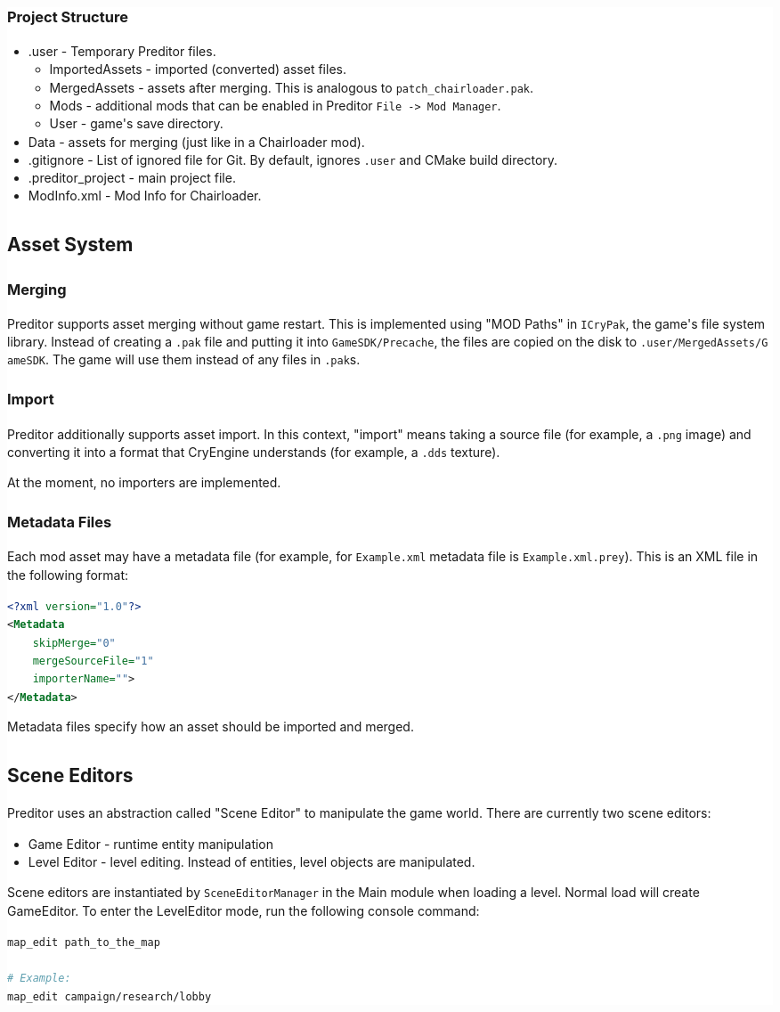 ### Project Structure
- .user - Temporary Preditor files.
    - ImportedAssets - imported (converted) asset files.
    - MergedAssets - assets after merging. This is analogous to `patch_chairloader.pak`.
    - Mods - additional mods that can be enabled in Preditor `File -> Mod Manager`.
    - User - game's save directory.
- Data - assets for merging (just like in a Chairloader mod).
- .gitignore - List of ignored file for Git. By default, ignores `.user` and CMake build directory.
- .preditor_project - main project file.
- ModInfo.xml - Mod Info for Chairloader.

## Asset System
### Merging
Preditor supports asset merging without game restart. This is implemented using "MOD Paths" in `ICryPak`, the game's file system library. Instead of creating a `.pak` file and putting it into `GameSDK/Precache`, the files are copied on the disk to `.user/MergedAssets/GameSDK`. The game will use them instead of any files in `.pak`s.

### Import
Preditor additionally supports asset import. In this context, "import" means taking a source file (for example, a `.png` image) and converting it into a format that CryEngine understands (for example, a `.dds` texture).

At the moment, no importers are implemented.

### Metadata Files
Each mod asset may have a metadata file (for example, for `Example.xml` metadata file is `Example.xml.prey`). This is an XML file in the following format:

```xml
<?xml version="1.0"?>
<Metadata
	skipMerge="0"
	mergeSourceFile="1"
	importerName="">
</Metadata>
```

Metadata files specify how an asset should be imported and merged.

## Scene Editors
Preditor uses an abstraction called "Scene Editor" to manipulate the game world. There are currently two scene editors:
- Game Editor - runtime entity manipulation
- Level Editor - level editing. Instead of entities, level objects are manipulated.

Scene editors are instantiated by `SceneEditorManager` in the Main module when loading a level. Normal load will create GameEditor. To enter the LevelEditor mode, run the following console command:

```bash
map_edit path_to_the_map

# Example:
map_edit campaign/research/lobby
```
